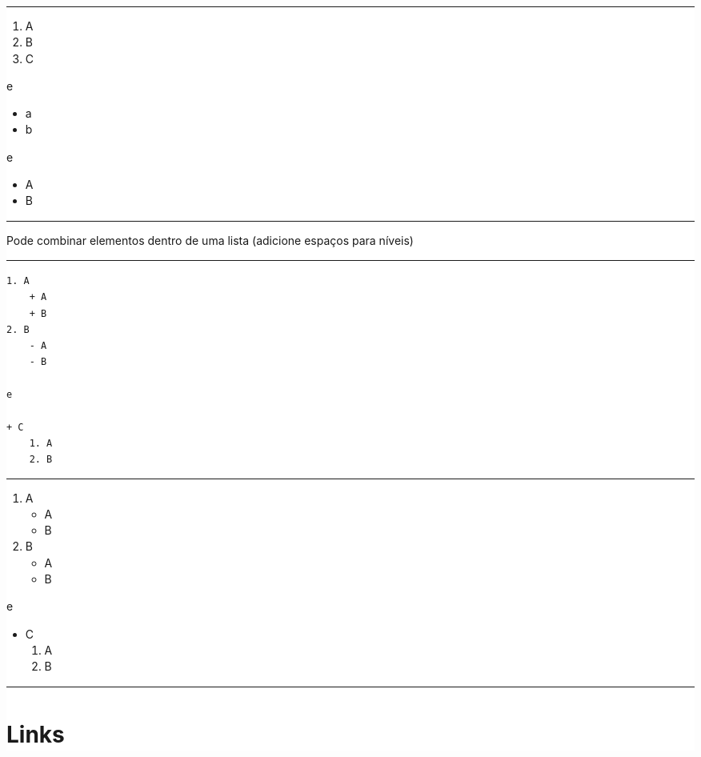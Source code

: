 ----

1. A
2. B
3. C

e

+ a
+ b

e

- A
- B

----

Pode combinar elementos dentro de uma lista (adicione espaços para níveis)

----

```
1. A
    + A
    + B
2. B
    - A
    - B

e

+ C
    1. A
    2. B

```

----

1. A
    + A
    + B
2. B
    - A
    - B

e

+ C
    1. A
    2. B

---

# Links
